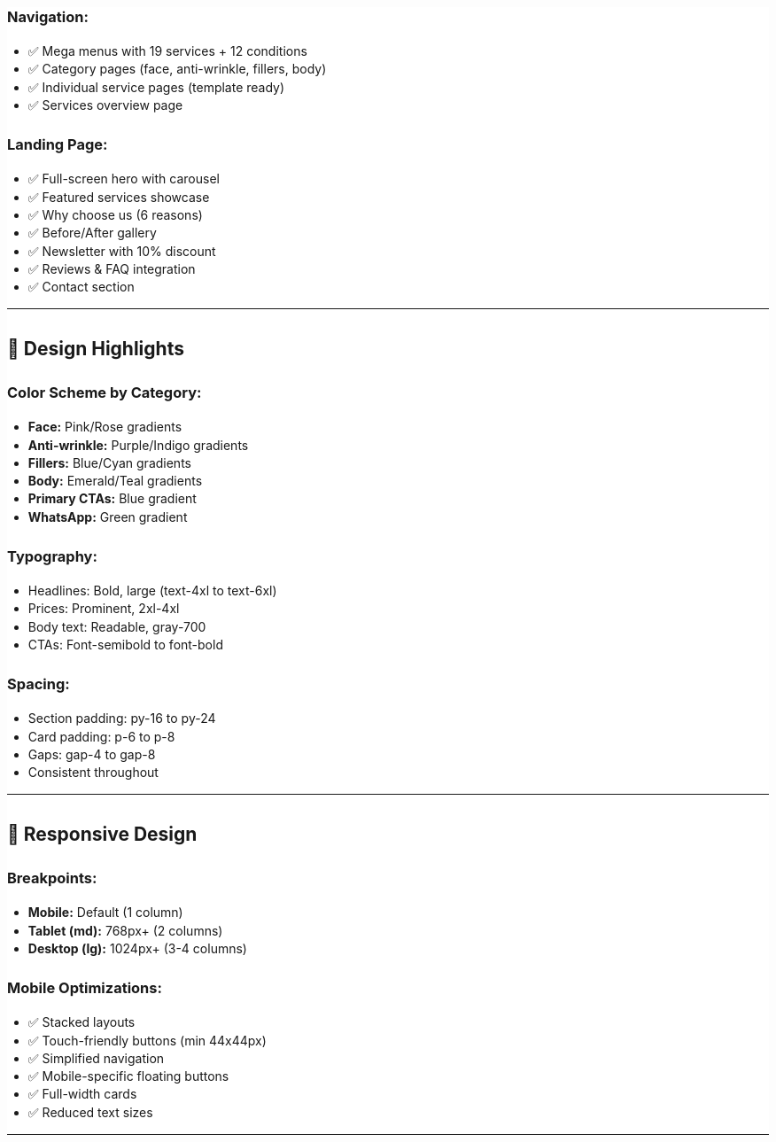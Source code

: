 ### Navigation:
- ✅ Mega menus with 19 services + 12 conditions
- ✅ Category pages (face, anti-wrinkle, fillers, body)
- ✅ Individual service pages (template ready)
- ✅ Services overview page

### Landing Page:
- ✅ Full-screen hero with carousel
- ✅ Featured services showcase
- ✅ Why choose us (6 reasons)
- ✅ Before/After gallery
- ✅ Newsletter with 10% discount
- ✅ Reviews & FAQ integration
- ✅ Contact section

---

## 🎨 Design Highlights

### Color Scheme by Category:
- **Face:** Pink/Rose gradients
- **Anti-wrinkle:** Purple/Indigo gradients
- **Fillers:** Blue/Cyan gradients
- **Body:** Emerald/Teal gradients
- **Primary CTAs:** Blue gradient
- **WhatsApp:** Green gradient

### Typography:
- Headlines: Bold, large (text-4xl to text-6xl)
- Prices: Prominent, 2xl-4xl
- Body text: Readable, gray-700
- CTAs: Font-semibold to font-bold

### Spacing:
- Section padding: py-16 to py-24
- Card padding: p-6 to p-8
- Gaps: gap-4 to gap-8
- Consistent throughout

---

## 📱 Responsive Design

### Breakpoints:
- **Mobile:** Default (1 column)
- **Tablet (md):** 768px+ (2 columns)
- **Desktop (lg):** 1024px+ (3-4 columns)

### Mobile Optimizations:
- ✅ Stacked layouts
- ✅ Touch-friendly buttons (min 44x44px)
- ✅ Simplified navigation
- ✅ Mobile-specific floating buttons
- ✅ Full-width cards
- ✅ Reduced text sizes

---